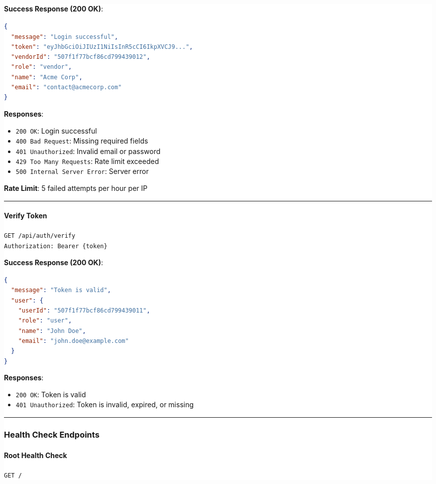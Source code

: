 **Success Response (200 OK)**:
```json
{
  "message": "Login successful",
  "token": "eyJhbGciOiJIUzI1NiIsInR5cCI6IkpXVCJ9...",
  "vendorId": "507f1f77bcf86cd799439012",
  "role": "vendor",
  "name": "Acme Corp",
  "email": "contact@acmecorp.com"
}
```

**Responses**:
- `200 OK`: Login successful
- `400 Bad Request`: Missing required fields
- `401 Unauthorized`: Invalid email or password
- `429 Too Many Requests`: Rate limit exceeded
- `500 Internal Server Error`: Server error

**Rate Limit**: 5 failed attempts per hour per IP

---

#### Verify Token

```http
GET /api/auth/verify
Authorization: Bearer {token}
```

**Success Response (200 OK)**:
```json
{
  "message": "Token is valid",
  "user": {
    "userId": "507f1f77bcf86cd799439011",
    "role": "user",
    "name": "John Doe",
    "email": "john.doe@example.com"
  }
}
```

**Responses**:
- `200 OK`: Token is valid
- `401 Unauthorized`: Token is invalid, expired, or missing

---

### Health Check Endpoints

#### Root Health Check

```http
GET /
```
